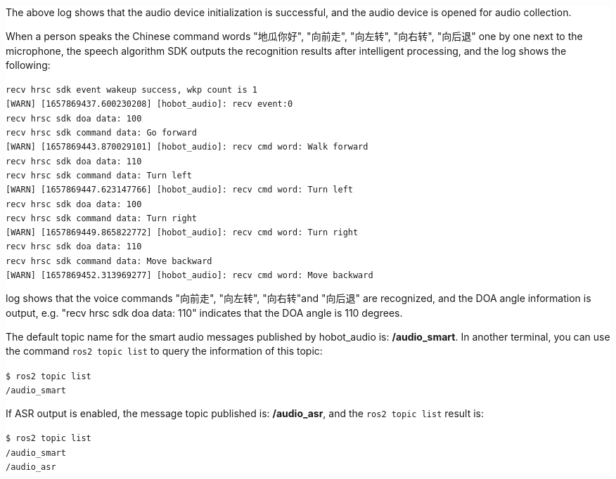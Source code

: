 The above log shows that the audio device initialization is successful, and the audio device is opened for audio collection.

When a person speaks the Chinese command words "地瓜你好", "向前走", "向左转", "向右转", "向后退" one by one next to the microphone, the speech algorithm SDK outputs the recognition results after intelligent processing, and the log shows the following:

```text
recv hrsc sdk event wakeup success, wkp count is 1
[WARN] [1657869437.600230208] [hobot_audio]: recv event:0
recv hrsc sdk doa data: 100
recv hrsc sdk command data: Go forward
[WARN] [1657869443.870029101] [hobot_audio]: recv cmd word: Walk forward
recv hrsc sdk doa data: 110
recv hrsc sdk command data: Turn left
[WARN] [1657869447.623147766] [hobot_audio]: recv cmd word: Turn left
recv hrsc sdk doa data: 100
recv hrsc sdk command data: Turn right
[WARN] [1657869449.865822772] [hobot_audio]: recv cmd word: Turn right
recv hrsc sdk doa data: 110
recv hrsc sdk command data: Move backward
[WARN] [1657869452.313969277] [hobot_audio]: recv cmd word: Move backward
```

log shows that the voice commands "向前走", "向左转", "向右转"and "向后退" are recognized, and the DOA angle information is output, e.g. "recv hrsc sdk doa data: 110" indicates that the DOA angle is 110 degrees.

The default topic name for the smart audio messages published by hobot_audio is: **/audio_smart**. In another terminal, you can use the command `ros2 topic list` to query the information of this topic:

```shell
$ ros2 topic list
/audio_smart
```

If ASR output is enabled, the message topic published is: **/audio_asr**, and the `ros2 topic list` result is:

```shell
$ ros2 topic list
/audio_smart
/audio_asr
```